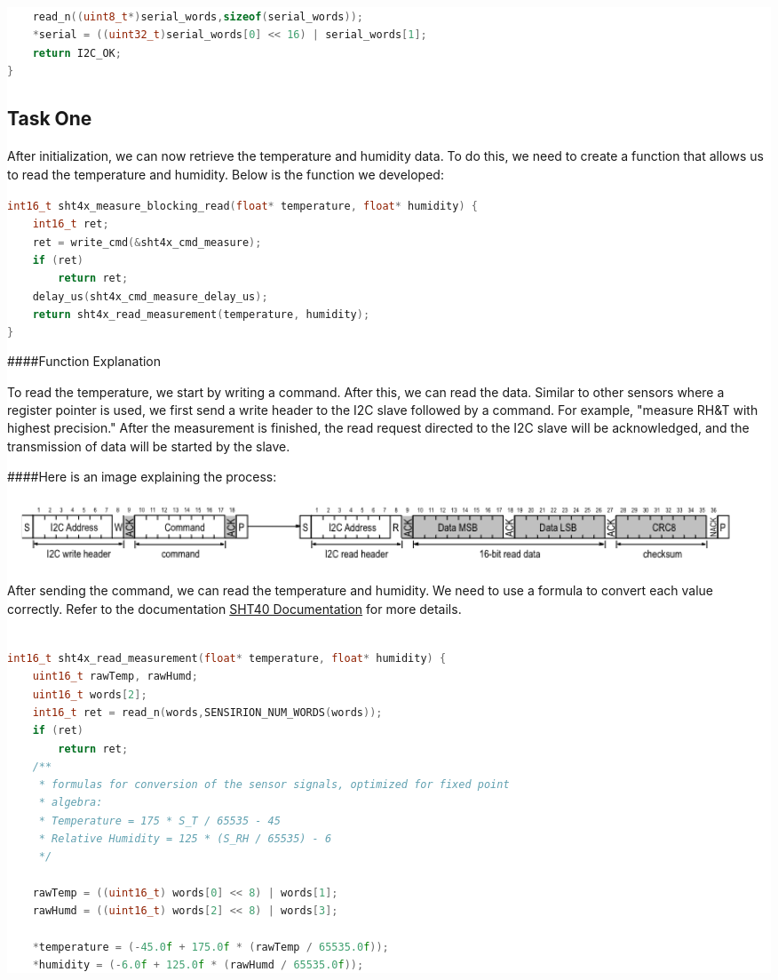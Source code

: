 ```cpp
    read_n((uint8_t*)serial_words,sizeof(serial_words));
    *serial = ((uint32_t)serial_words[0] << 16) | serial_words[1];
    return I2C_OK;
}

```

## Task One

After initialization, we can now retrieve the temperature and humidity data. To do this, we need to create a function that allows us to read the temperature and humidity. Below is the function we developed:

```cpp
int16_t sht4x_measure_blocking_read(float* temperature, float* humidity) {
    int16_t ret;
    ret = write_cmd(&sht4x_cmd_measure);
    if (ret)
        return ret;
    delay_us(sht4x_cmd_measure_delay_us);
    return sht4x_read_measurement(temperature, humidity);
}

```

####Function Explanation

To read the temperature, we start by writing a command. After this, we can read the data. Similar to other sensors where a register pointer is used, we first send a write header to the I2C slave followed by a command. For example, "measure RH&T with highest precision." After the measurement is finished, the read request directed to the I2C slave will be acknowledged, and the transmission of data will be started by the slave.

####Here is an image explaining the process:

<img src="/images/write.png" alt="Grove SHT40" width="1000">

After sending the command, we can read the temperature and humidity. We need to use a formula to convert each value correctly. Refer to the documentation [SHT40 Documentation](https://wiki.seeedstudio.com/Grove-SHT4x/) for more details.

```cpp

int16_t sht4x_read_measurement(float* temperature, float* humidity) {
    uint16_t rawTemp, rawHumd;
    uint16_t words[2];
    int16_t ret = read_n(words,SENSIRION_NUM_WORDS(words));
    if (ret)
        return ret;
    /**
     * formulas for conversion of the sensor signals, optimized for fixed point
     * algebra:
     * Temperature = 175 * S_T / 65535 - 45
     * Relative Humidity = 125 * (S_RH / 65535) - 6
     */

    rawTemp = ((uint16_t) words[0] << 8) | words[1];
    rawHumd = ((uint16_t) words[2] << 8) | words[3];

    *temperature = (-45.0f + 175.0f * (rawTemp / 65535.0f));
    *humidity = (-6.0f + 125.0f * (rawHumd / 65535.0f)); 

```